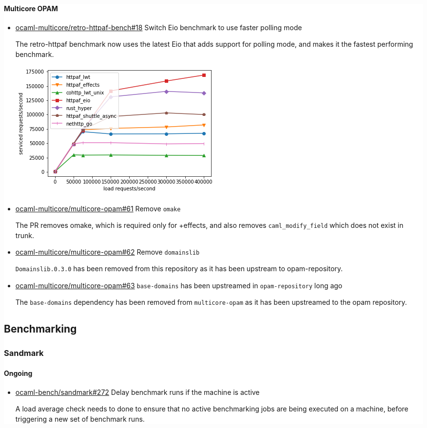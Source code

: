 #### Multicore OPAM

* [ocaml-multicore/retro-httpaf-bench#18](https://github.com/ocaml-multicore/retro-httpaf-bench/pull/18)
  Switch Eio benchmark to use faster polling mode
  
  The retro-httpaf benchmark now uses the latest Eio that adds support
  for polling mode, and makes it the fastest performing benchmark.
  
  ![Retro-httpaf-bench-PR-18-graph](images/Retro-httpaf-bench-PR-18-graph.png)

* [ocaml-multicore/multicore-opam#61](https://github.com/ocaml-multicore/multicore-opam/pull/61)
  Remove `omake`
  
  The PR removes omake, which is required only for +effects, and also
  removes `caml_modify_field` which does not exist in trunk.

* [ocaml-multicore/multicore-opam#62](https://github.com/ocaml-multicore/multicore-opam/pull/62)
  Remove `domainslib`

  `Domainslib.0.3.0` has been removed from this repository as it has
  been upstream to opam-repository.

* [ocaml-multicore/multicore-opam#63](https://github.com/ocaml-multicore/multicore-opam/pull/63)
  `base-domains` has been upstreamed in `opam-repository` long ago
  
  The `base-domains` dependency has been removed from `multicore-opam`
  as it has been upstreamed to the opam repository.

## Benchmarking

### Sandmark

#### Ongoing

* [ocaml-bench/sandmark#272](https://github.com/ocaml-bench/sandmark/issues/272)
  Delay benchmark runs if the machine is active
  
  A load average check needs to done to ensure that no active
  benchmarking jobs are being executed on a machine, before triggering
  a new set of benchmark runs.
